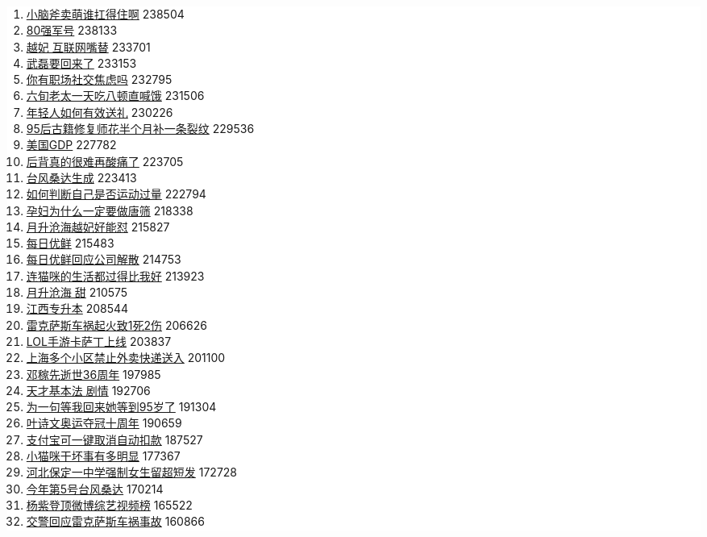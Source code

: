 1. [小脑斧卖萌谁扛得住啊](https://s.weibo.com/weibo?q=%23%E5%B0%8F%E8%84%91%E6%96%A7%E5%8D%96%E8%90%8C%E8%B0%81%E6%89%9B%E5%BE%97%E4%BD%8F%E5%95%8A%23&Refer=top) 238504
1. [80强军号](https://s.weibo.com/weibo?q=80%E5%BC%BA%E5%86%9B%E5%8F%B7&Refer=top) 238133
1. [越妃 互联网嘴替](https://s.weibo.com/weibo?q=%E8%B6%8A%E5%A6%83%20%E4%BA%92%E8%81%94%E7%BD%91%E5%98%B4%E6%9B%BF&Refer=top) 233701
1. [武磊要回来了](https://s.weibo.com/weibo?q=%23%E6%AD%A6%E7%A3%8A%E8%A6%81%E5%9B%9E%E6%9D%A5%E4%BA%86%23&Refer=top) 233153
1. [你有职场社交焦虑吗](https://s.weibo.com/weibo?q=%23%E4%BD%A0%E6%9C%89%E8%81%8C%E5%9C%BA%E7%A4%BE%E4%BA%A4%E7%84%A6%E8%99%91%E5%90%97%23&Refer=top) 232795
1. [六旬老太一天吃八顿直喊饿](https://s.weibo.com/weibo?q=%23%E5%85%AD%E6%97%AC%E8%80%81%E5%A4%AA%E4%B8%80%E5%A4%A9%E5%90%83%E5%85%AB%E9%A1%BF%E7%9B%B4%E5%96%8A%E9%A5%BF%23&Refer=top) 231506
1. [年轻人如何有效送礼](https://s.weibo.com/weibo?q=%23%E5%B9%B4%E8%BD%BB%E4%BA%BA%E5%A6%82%E4%BD%95%E6%9C%89%E6%95%88%E9%80%81%E7%A4%BC%23&Refer=top) 230226
1. [95后古籍修复师花半个月补一条裂纹](https://s.weibo.com/weibo?q=%2395%E5%90%8E%E5%8F%A4%E7%B1%8D%E4%BF%AE%E5%A4%8D%E5%B8%88%E8%8A%B1%E5%8D%8A%E4%B8%AA%E6%9C%88%E8%A1%A5%E4%B8%80%E6%9D%A1%E8%A3%82%E7%BA%B9%23&Refer=top) 229536
1. [美国GDP](https://s.weibo.com/weibo?q=%E7%BE%8E%E5%9B%BDGDP&Refer=top) 227782
1. [后背真的很难再酸痛了](https://s.weibo.com/weibo?q=%23%E5%90%8E%E8%83%8C%E7%9C%9F%E7%9A%84%E5%BE%88%E9%9A%BE%E5%86%8D%E9%85%B8%E7%97%9B%E4%BA%86%23&Refer=top) 223705
1. [台风桑达生成](https://s.weibo.com/weibo?q=%23%E5%8F%B0%E9%A3%8E%E6%A1%91%E8%BE%BE%E7%94%9F%E6%88%90%23&Refer=top) 223413
1. [如何判断自己是否运动过量](https://s.weibo.com/weibo?q=%23%E5%A6%82%E4%BD%95%E5%88%A4%E6%96%AD%E8%87%AA%E5%B7%B1%E6%98%AF%E5%90%A6%E8%BF%90%E5%8A%A8%E8%BF%87%E9%87%8F%23&Refer=top) 222794
1. [孕妇为什么一定要做唐筛](https://s.weibo.com/weibo?q=%23%E5%AD%95%E5%A6%87%E4%B8%BA%E4%BB%80%E4%B9%88%E4%B8%80%E5%AE%9A%E8%A6%81%E5%81%9A%E5%94%90%E7%AD%9B%23&Refer=top) 218338
1. [月升沧海越妃好能怼](https://s.weibo.com/weibo?q=%23%E6%9C%88%E5%8D%87%E6%B2%A7%E6%B5%B7%E8%B6%8A%E5%A6%83%E5%A5%BD%E8%83%BD%E6%80%BC%23&Refer=top) 215827
1. [每日优鲜](https://s.weibo.com/weibo?q=%E6%AF%8F%E6%97%A5%E4%BC%98%E9%B2%9C&Refer=top) 215483
1. [每日优鲜回应公司解散](https://s.weibo.com/weibo?q=%23%E6%AF%8F%E6%97%A5%E4%BC%98%E9%B2%9C%E5%9B%9E%E5%BA%94%E5%85%AC%E5%8F%B8%E8%A7%A3%E6%95%A3%23&Refer=top) 214753
1. [连猫咪的生活都过得比我好](https://s.weibo.com/weibo?q=%23%E8%BF%9E%E7%8C%AB%E5%92%AA%E7%9A%84%E7%94%9F%E6%B4%BB%E9%83%BD%E8%BF%87%E5%BE%97%E6%AF%94%E6%88%91%E5%A5%BD%23&Refer=top) 213923
1. [月升沧海 甜](https://s.weibo.com/weibo?q=%E6%9C%88%E5%8D%87%E6%B2%A7%E6%B5%B7%20%E7%94%9C&Refer=top) 210575
1. [江西专升本](https://s.weibo.com/weibo?q=%E6%B1%9F%E8%A5%BF%E4%B8%93%E5%8D%87%E6%9C%AC&Refer=top) 208544
1. [雷克萨斯车祸起火致1死2伤](https://s.weibo.com/weibo?q=%23%E9%9B%B7%E5%85%8B%E8%90%A8%E6%96%AF%E8%BD%A6%E7%A5%B8%E8%B5%B7%E7%81%AB%E8%87%B41%E6%AD%BB2%E4%BC%A4%23&Refer=top) 206626
1. [LOL手游卡萨丁上线](https://s.weibo.com/weibo?q=%23LOL%E6%89%8B%E6%B8%B8%E5%8D%A1%E8%90%A8%E4%B8%81%E4%B8%8A%E7%BA%BF%23&Refer=top) 203837
1. [上海多个小区禁止外卖快递送入](https://s.weibo.com/weibo?q=%23%E4%B8%8A%E6%B5%B7%E5%A4%9A%E4%B8%AA%E5%B0%8F%E5%8C%BA%E7%A6%81%E6%AD%A2%E5%A4%96%E5%8D%96%E5%BF%AB%E9%80%92%E9%80%81%E5%85%A5%23&Refer=top) 201100
1. [邓稼先逝世36周年](https://s.weibo.com/weibo?q=%23%E9%82%93%E7%A8%BC%E5%85%88%E9%80%9D%E4%B8%9636%E5%91%A8%E5%B9%B4%23&Refer=top) 197985
1. [天才基本法 剧情](https://s.weibo.com/weibo?q=%E5%A4%A9%E6%89%8D%E5%9F%BA%E6%9C%AC%E6%B3%95%20%E5%89%A7%E6%83%85&Refer=top) 192706
1. [为一句等我回来她等到95岁了](https://s.weibo.com/weibo?q=%23%E4%B8%BA%E4%B8%80%E5%8F%A5%E7%AD%89%E6%88%91%E5%9B%9E%E6%9D%A5%E5%A5%B9%E7%AD%89%E5%88%B095%E5%B2%81%E4%BA%86%23&Refer=top) 191304
1. [叶诗文奥运夺冠十周年](https://s.weibo.com/weibo?q=%23%E5%8F%B6%E8%AF%97%E6%96%87%E5%A5%A5%E8%BF%90%E5%A4%BA%E5%86%A0%E5%8D%81%E5%91%A8%E5%B9%B4%23&Refer=top) 190659
1. [支付宝可一键取消自动扣款](https://s.weibo.com/weibo?q=%23%E6%94%AF%E4%BB%98%E5%AE%9D%E5%8F%AF%E4%B8%80%E9%94%AE%E5%8F%96%E6%B6%88%E8%87%AA%E5%8A%A8%E6%89%A3%E6%AC%BE%23&Refer=top) 187527
1. [小猫咪干坏事有多明显](https://s.weibo.com/weibo?q=%23%E5%B0%8F%E7%8C%AB%E5%92%AA%E5%B9%B2%E5%9D%8F%E4%BA%8B%E6%9C%89%E5%A4%9A%E6%98%8E%E6%98%BE%23&Refer=top) 177367
1. [河北保定一中学强制女生留超短发](https://s.weibo.com/weibo?q=%23%E6%B2%B3%E5%8C%97%E4%BF%9D%E5%AE%9A%E4%B8%80%E4%B8%AD%E5%AD%A6%E5%BC%BA%E5%88%B6%E5%A5%B3%E7%94%9F%E7%95%99%E8%B6%85%E7%9F%AD%E5%8F%91%23&Refer=top) 172728
1. [今年第5号台风桑达](https://s.weibo.com/weibo?q=%23%E4%BB%8A%E5%B9%B4%E7%AC%AC5%E5%8F%B7%E5%8F%B0%E9%A3%8E%E6%A1%91%E8%BE%BE%23&Refer=top) 170214
1. [杨紫登顶微博综艺视频榜](https://s.weibo.com/weibo?q=%23%E6%9D%A8%E7%B4%AB%E7%99%BB%E9%A1%B6%E5%BE%AE%E5%8D%9A%E7%BB%BC%E8%89%BA%E8%A7%86%E9%A2%91%E6%A6%9C%23&Refer=top) 165522
1. [交警回应雷克萨斯车祸事故](https://s.weibo.com/weibo?q=%23%E4%BA%A4%E8%AD%A6%E5%9B%9E%E5%BA%94%E9%9B%B7%E5%85%8B%E8%90%A8%E6%96%AF%E8%BD%A6%E7%A5%B8%E4%BA%8B%E6%95%85%23&Refer=top) 160866